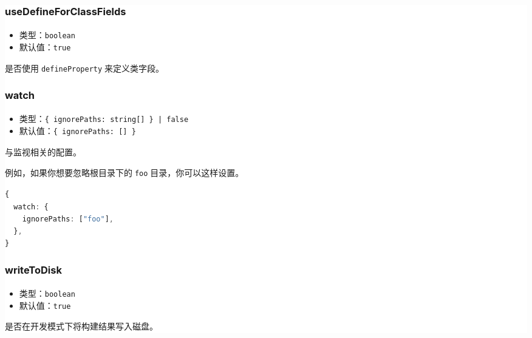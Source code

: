 ### useDefineForClassFields

- 类型：`boolean`
- 默认值：`true`

是否使用 `defineProperty` 来定义类字段。

### watch

- 类型：`{ ignorePaths: string[] } | false`
- 默认值：`{ ignorePaths: [] }`

与监视相关的配置。

例如，如果你想要忽略根目录下的 `foo` 目录，你可以这样设置。

```ts
{
  watch: {
    ignorePaths: ["foo"],
  },
}
```

### writeToDisk

- 类型：`boolean`
- 默认值：`true`

是否在开发模式下将构建结果写入磁盘。
